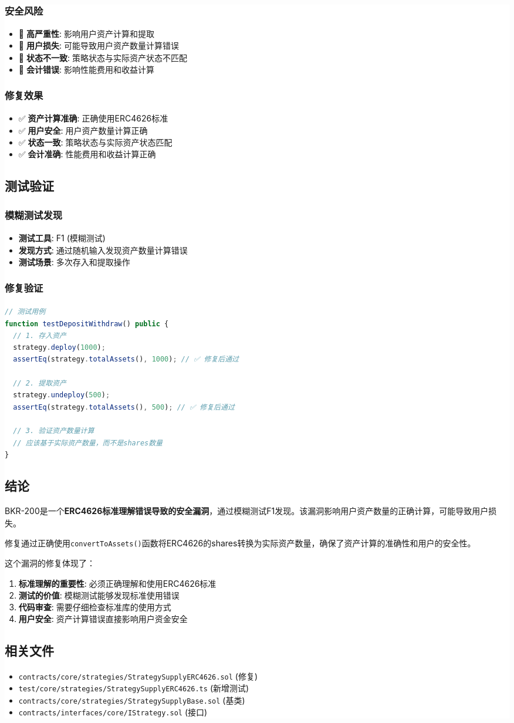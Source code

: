 ### 安全风险
- 🔴 **高严重性**: 影响用户资产计算和提取
- 🔴 **用户损失**: 可能导致用户资产数量计算错误
- 🔴 **状态不一致**: 策略状态与实际资产状态不匹配
- 🔴 **会计错误**: 影响性能费用和收益计算

### 修复效果
- ✅ **资产计算准确**: 正确使用ERC4626标准
- ✅ **用户安全**: 用户资产数量计算正确
- ✅ **状态一致**: 策略状态与实际资产状态匹配
- ✅ **会计准确**: 性能费用和收益计算正确

## 测试验证

### 模糊测试发现
- **测试工具**: F1 (模糊测试)
- **发现方式**: 通过随机输入发现资产数量计算错误
- **测试场景**: 多次存入和提取操作

### 修复验证
```typescript
// 测试用例
function testDepositWithdraw() public {
  // 1. 存入资产
  strategy.deploy(1000);
  assertEq(strategy.totalAssets(), 1000); // ✅ 修复后通过
  
  // 2. 提取资产
  strategy.undeploy(500);
  assertEq(strategy.totalAssets(), 500); // ✅ 修复后通过
  
  // 3. 验证资产数量计算
  // 应该基于实际资产数量，而不是shares数量
}
```

## 结论

BKR-200是一个**ERC4626标准理解错误导致的安全漏洞**，通过模糊测试F1发现。该漏洞影响用户资产数量的正确计算，可能导致用户损失。

修复通过正确使用`convertToAssets()`函数将ERC4626的shares转换为实际资产数量，确保了资产计算的准确性和用户的安全性。

这个漏洞的修复体现了：
1. **标准理解的重要性**: 必须正确理解和使用ERC4626标准
2. **测试的价值**: 模糊测试能够发现标准使用错误
3. **代码审查**: 需要仔细检查标准库的使用方式
4. **用户安全**: 资产计算错误直接影响用户资金安全

## 相关文件
- `contracts/core/strategies/StrategySupplyERC4626.sol` (修复)
- `test/core/strategies/StrategySupplyERC4626.ts` (新增测试)
- `contracts/core/strategies/StrategySupplyBase.sol` (基类)
- `contracts/interfaces/core/IStrategy.sol` (接口)
